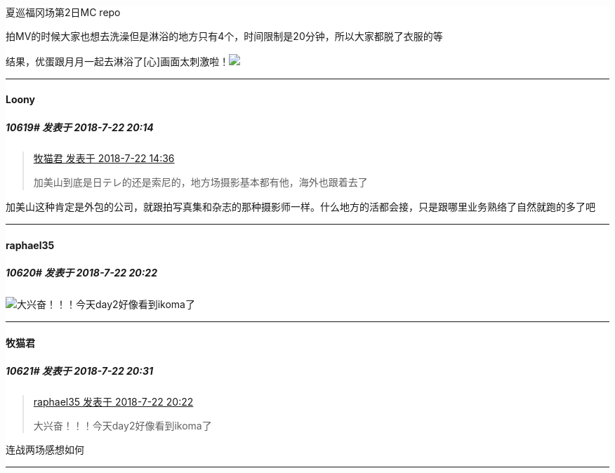 夏巡福冈场第2日MC repo


拍MV的时候大家也想去洗澡但是淋浴的地方只有4个，时间限制是20分钟，所以大家都脱了衣服的等


结果，优蛋跟月月一起去淋浴了[心]</blockquote>画面太刺激啦！<img src="https://static.saraba1st.com/image/smiley/face2017/074.png" referrerpolicy="no-referrer">







-----

####  Loony  
##### 10619#       发表于 2018-7-22 20:14



<blockquote><a href="httphttps://bbs.saraba1st.com/2b/forum.php?mod=redirect&amp;goto=findpost&amp;pid=40410128&amp;ptid=1102389" target="_blank">牧猫君 发表于 2018-7-22 14:36</a>

加美山到底是日テレ的还是索尼的，地方场摄影基本都有他，海外也跟着去了</blockquote>
加美山这种肯定是外包的公司，就跟拍写真集和杂志的那种摄影师一样。什么地方的活都会接，只是跟哪里业务熟络了自然就跑的多了吧







-----

####  raphael35  
##### 10620#       发表于 2018-7-22 20:22



<img src="https://static.saraba1st.com/image/smiley/face2017/062.gif" referrerpolicy="no-referrer">大兴奋！！！今天day2好像看到ikoma了







-----

####  牧猫君  
##### 10621#       发表于 2018-7-22 20:31



<blockquote><a href="httphttps://bbs.saraba1st.com/2b/forum.php?mod=redirect&amp;goto=findpost&amp;pid=40413020&amp;ptid=1102389" target="_blank">raphael35 发表于 2018-7-22 20:22</a>

大兴奋！！！今天day2好像看到ikoma了</blockquote>
连战两场感想如何







-----
